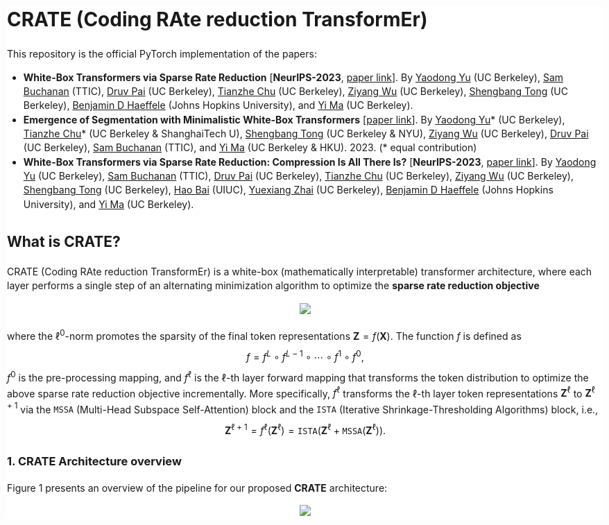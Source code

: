 # CRATE (Coding RAte reduction TransformEr)
This repository is the official PyTorch implementation of the papers: 

- **White-Box Transformers via Sparse Rate Reduction** [**NeurIPS-2023**, [paper link](https://openreview.net/forum?id=THfl8hdVxH#)]. By [Yaodong Yu](https://yaodongyu.github.io) (UC Berkeley), [Sam Buchanan](https://sdbuchanan.com) (TTIC), [Druv Pai](https://druvpai.github.io) (UC Berkeley), [Tianzhe Chu](https://tianzhechu.com/) (UC Berkeley), [Ziyang Wu](https://robinwu218.github.io/) (UC Berkeley), [Shengbang Tong](https://tsb0601.github.io/petertongsb/) (UC Berkeley), [Benjamin D Haeffele](https://www.cis.jhu.edu/~haeffele/#about) (Johns Hopkins University), and [Yi Ma](http://people.eecs.berkeley.edu/~yima/) (UC Berkeley). 
- **Emergence of Segmentation with Minimalistic White-Box Transformers** [[paper link](https://arxiv.org/abs/2308.16271)]. By [Yaodong Yu](https://yaodongyu.github.io)* (UC Berkeley),  [Tianzhe Chu](https://tianzhechu.com/)* (UC Berkeley & ShanghaiTech U), [Shengbang Tong](https://tsb0601.github.io/petertongsb/) (UC Berkeley & NYU), [Ziyang Wu](https://robinwu218.github.io/) (UC Berkeley),  [Druv Pai](https://druvpai.github.io) (UC Berkeley),  [Sam Buchanan](https://sdbuchanan.com) (TTIC), and [Yi Ma](http://people.eecs.berkeley.edu/~yima/) (UC Berkeley & HKU). 2023. (* equal contribution)
- **White-Box Transformers via Sparse Rate Reduction: Compression Is All There Is?** [**NeurIPS-2023**, [paper link](https://openreview.net/forum?id=THfl8hdVxH#)]. By [Yaodong Yu](https://yaodongyu.github.io) (UC Berkeley), [Sam Buchanan](https://sdbuchanan.com) (TTIC), [Druv Pai](https://druvpai.github.io) (UC Berkeley), [Tianzhe Chu](https://tianzhechu.com/) (UC Berkeley), [Ziyang Wu](https://robinwu218.github.io/) (UC Berkeley), [Shengbang Tong](https://tsb0601.github.io/petertongsb/) (UC Berkeley), [Hao Bai](https://jackgethome.com/) (UIUC), [Yuexiang Zhai](https://yx-s-z.github.io/) (UC Berkeley), [Benjamin D Haeffele](https://www.cis.jhu.edu/~haeffele/#about) (Johns Hopkins University), and [Yi Ma](http://people.eecs.berkeley.edu/~yima/) (UC Berkeley). 

## What is CRATE?
CRATE (Coding RAte reduction TransformEr) is a white-box (mathematically interpretable) transformer architecture, where each layer performs a single step of an alternating minimization algorithm to optimize the **sparse rate reduction objective**
 <p align="center">
    <img src="figs/fig_objective.png" width="700"\>
</p>
<p align="center">

where the $\ell^{0}$-norm promotes the sparsity of the final token representations $\mathbf{Z} = f(\mathbf{X})$. The function $f$ is defined as 
$$f=f^{L} \circ f^{L-1} \circ \cdots \circ f^{1} \circ f^{0},$$
$f^0$ is the pre-processing mapping, and $f^{\ell}$ is the $\ell$-th layer forward mapping that transforms the token distribution to optimize the above sparse rate reduction objective incrementally. More specifically, $f^{\ell}$ transforms the $\ell$-th layer token representations $\mathbf{Z}^{\ell}$ to  $\mathbf{Z}^{\ell+1}$ via the $\texttt{MSSA}$ (Multi-Head Subspace Self-Attention) block and the $\texttt{ISTA}$ (Iterative Shrinkage-Thresholding Algorithms) block, i.e.,
$$\mathbf{Z}^{\ell+1} = f^{\ell}(\mathbf{Z}^{\ell}) = \texttt{ISTA}(\mathbf{Z}^{\ell} + \texttt{MSSA}(\mathbf{Z}^{\ell})).$$

### 1. CRATE Architecture overview

Figure 1 presents an overview of the pipeline for our proposed **CRATE** architecture:

<p align="center">
    <img src="figs/fig1.png" width="700"\>
</p>
<p align="center">

